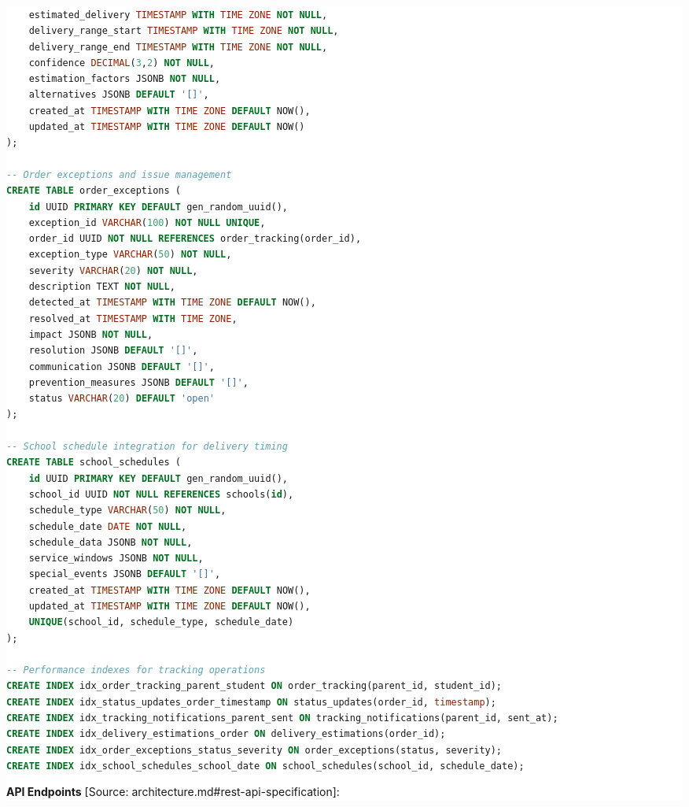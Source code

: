 ```sql
    estimated_delivery TIMESTAMP WITH TIME ZONE NOT NULL,
    delivery_range_start TIMESTAMP WITH TIME ZONE NOT NULL,
    delivery_range_end TIMESTAMP WITH TIME ZONE NOT NULL,
    confidence DECIMAL(3,2) NOT NULL,
    estimation_factors JSONB NOT NULL,
    alternatives JSONB DEFAULT '[]',
    created_at TIMESTAMP WITH TIME ZONE DEFAULT NOW(),
    updated_at TIMESTAMP WITH TIME ZONE DEFAULT NOW()
);

-- Order exceptions and issue management
CREATE TABLE order_exceptions (
    id UUID PRIMARY KEY DEFAULT gen_random_uuid(),
    exception_id VARCHAR(100) NOT NULL UNIQUE,
    order_id UUID NOT NULL REFERENCES order_tracking(order_id),
    exception_type VARCHAR(50) NOT NULL,
    severity VARCHAR(20) NOT NULL,
    description TEXT NOT NULL,
    detected_at TIMESTAMP WITH TIME ZONE DEFAULT NOW(),
    resolved_at TIMESTAMP WITH TIME ZONE,
    impact JSONB NOT NULL,
    resolution JSONB DEFAULT '[]',
    communication JSONB DEFAULT '[]',
    prevention_measures JSONB DEFAULT '[]',
    status VARCHAR(20) DEFAULT 'open'
);

-- School schedule integration for delivery timing
CREATE TABLE school_schedules (
    id UUID PRIMARY KEY DEFAULT gen_random_uuid(),
    school_id UUID NOT NULL REFERENCES schools(id),
    schedule_type VARCHAR(50) NOT NULL,
    schedule_date DATE NOT NULL,
    schedule_data JSONB NOT NULL,
    service_windows JSONB NOT NULL,
    special_events JSONB DEFAULT '[]',
    created_at TIMESTAMP WITH TIME ZONE DEFAULT NOW(),
    updated_at TIMESTAMP WITH TIME ZONE DEFAULT NOW(),
    UNIQUE(school_id, schedule_type, schedule_date)
);

-- Performance indexes for tracking operations
CREATE INDEX idx_order_tracking_parent_student ON order_tracking(parent_id, student_id);
CREATE INDEX idx_status_updates_order_timestamp ON status_updates(order_id, timestamp);
CREATE INDEX idx_tracking_notifications_parent_sent ON tracking_notifications(parent_id, sent_at);
CREATE INDEX idx_delivery_estimations_order ON delivery_estimations(order_id);
CREATE INDEX idx_order_exceptions_status_severity ON order_exceptions(status, severity);
CREATE INDEX idx_school_schedules_school_date ON school_schedules(school_id, schedule_date);
```

**API Endpoints** [Source: architecture.md#rest-api-specification]:
